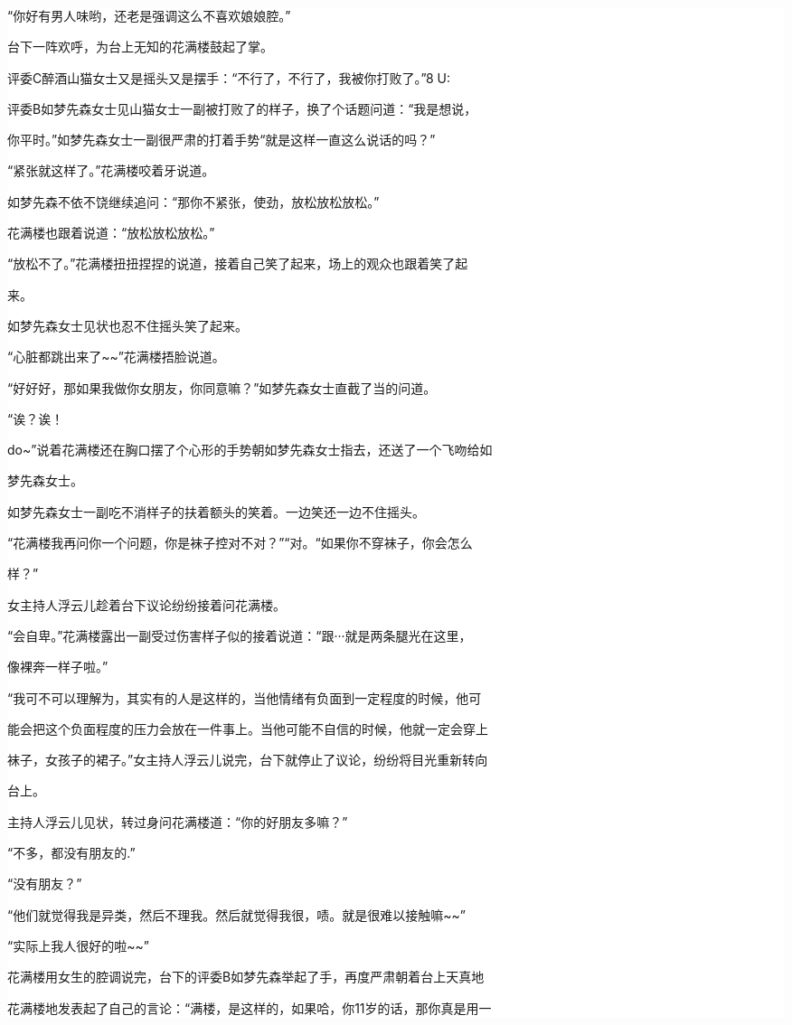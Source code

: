 “你好有男人味哟，还老是强调这么不喜欢娘娘腔。”

台下一阵欢呼，为台上无知的花满楼鼓起了掌。

评委C醉酒山猫女士又是摇头又是摆手：“不行了，不行了，我被你打败了。”8 U:

评委B如梦先森女士见山猫女士一副被打败了的样子，换了个话题问道：“我是想说，

你平时。”如梦先森女士一副很严肃的打着手势“就是这样一直这么说话的吗？”

“紧张就这样了。”花满楼咬着牙说道。

如梦先森不依不饶继续追问：“那你不紧张，使劲，放松放松放松。”

花满楼也跟着说道：“放松放松放松。”

“放松不了。”花满楼扭扭捏捏的说道，接着自己笑了起来，场上的观众也跟着笑了起

来。

如梦先森女士见状也忍不住摇头笑了起来。

“心脏都跳出来了~~”花满楼捂脸说道。

“好好好，那如果我做你女朋友，你同意嘛？”如梦先森女士直截了当的问道。

“诶？诶！

do~”说着花满楼还在胸口摆了个心形的手势朝如梦先森女士指去，还送了一个飞吻给如

梦先森女士。

如梦先森女士一副吃不消样子的扶着额头的笑着。一边笑还一边不住摇头。

“花满楼我再问你一个问题，你是袜子控对不对？”“对。“如果你不穿袜子，你会怎么

样？”

女主持人浮云儿趁着台下议论纷纷接着问花满楼。

“会自卑。”花满楼露出一副受过伤害样子似的接着说道：“跟···就是两条腿光在这里，

像裸奔一样子啦。”

“我可不可以理解为，其实有的人是这样的，当他情绪有负面到一定程度的时候，他可

能会把这个负面程度的压力会放在一件事上。当他可能不自信的时候，他就一定会穿上

袜子，女孩子的裙子。”女主持人浮云儿说完，台下就停止了议论，纷纷将目光重新转向

台上。

主持人浮云儿见状，转过身问花满楼道：“你的好朋友多嘛？”

“不多，都没有朋友的.”

“没有朋友？”

“他们就觉得我是异类，然后不理我。然后就觉得我很，啧。就是很难以接触嘛~~”

“实际上我人很好的啦~~”

花满楼用女生的腔调说完，台下的评委B如梦先森举起了手，再度严肃朝着台上天真地

花满楼地发表起了自己的言论：“满楼，是这样的，如果哈，你11岁的话，那你真是用一
